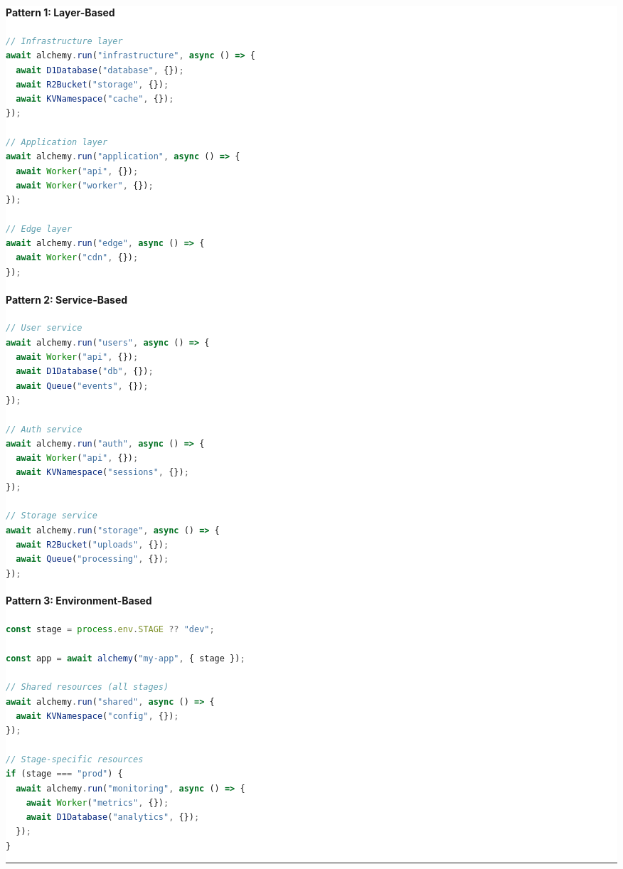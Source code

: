 #### Pattern 1: Layer-Based

```typescript
// Infrastructure layer
await alchemy.run("infrastructure", async () => {
  await D1Database("database", {});
  await R2Bucket("storage", {});
  await KVNamespace("cache", {});
});

// Application layer
await alchemy.run("application", async () => {
  await Worker("api", {});
  await Worker("worker", {});
});

// Edge layer
await alchemy.run("edge", async () => {
  await Worker("cdn", {});
});
```

#### Pattern 2: Service-Based

```typescript
// User service
await alchemy.run("users", async () => {
  await Worker("api", {});
  await D1Database("db", {});
  await Queue("events", {});
});

// Auth service
await alchemy.run("auth", async () => {
  await Worker("api", {});
  await KVNamespace("sessions", {});
});

// Storage service
await alchemy.run("storage", async () => {
  await R2Bucket("uploads", {});
  await Queue("processing", {});
});
```

#### Pattern 3: Environment-Based

```typescript
const stage = process.env.STAGE ?? "dev";

const app = await alchemy("my-app", { stage });

// Shared resources (all stages)
await alchemy.run("shared", async () => {
  await KVNamespace("config", {});
});

// Stage-specific resources
if (stage === "prod") {
  await alchemy.run("monitoring", async () => {
    await Worker("metrics", {});
    await D1Database("analytics", {});
  });
}
```

---